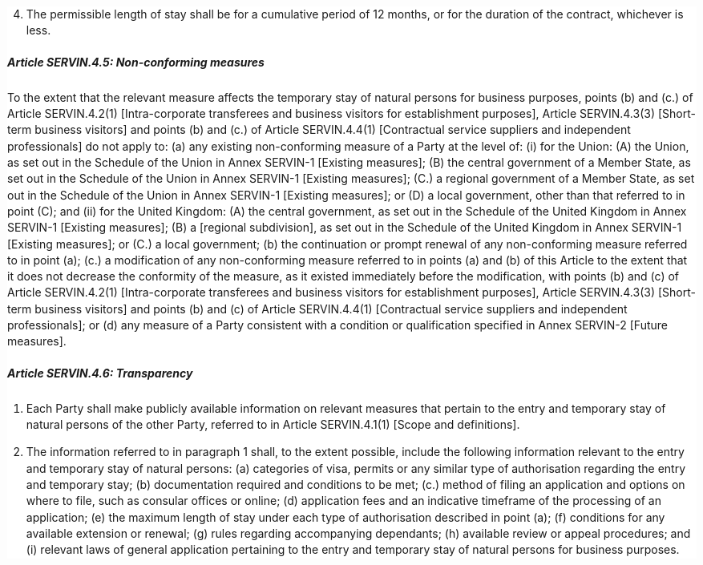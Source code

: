4. The permissible length of stay shall be for a cumulative period of 12 months, or for the duration of the contract, whichever is less.

##### Article SERVIN.4.5: Non-conforming measures
To the extent that the relevant measure affects the temporary stay of natural persons for business purposes, points (b) and (c.) of Article SERVIN.4.2(1) [Intra-corporate transferees and business visitors for establishment purposes], Article SERVIN.4.3(3) [Short-term business visitors] and points (b) and (c.) of Article SERVIN.4.4(1) [Contractual service suppliers and independent professionals] do not apply to:
    (a) any existing non-conforming measure of a Party at the level of:
        (i) for the Union:
            (A) the Union, as set out in the Schedule of the Union in Annex SERVIN-1 [Existing measures];
            (B) the central government of a Member State, as set out in the Schedule of the Union in Annex SERVIN-1 [Existing measures];
            (C.) a regional government of a Member State, as set out in the Schedule of the Union in Annex SERVIN-1 [Existing measures]; or
            (D) a local government, other than that referred to in point (C); and
        (ii) for the United Kingdom:
            (A) the central government, as set out in the Schedule of the United Kingdom in Annex SERVIN-1 [Existing measures];
            (B) a [regional subdivision], as set out in the Schedule of the United Kingdom in Annex SERVIN-1 [Existing measures]; or
            (C.) a local government;
    (b) the continuation or prompt renewal of any non-conforming measure referred to in point (a);
    (c.) a modification of any non-conforming measure referred to in points (a) and (b) of this Article to the extent that it does not decrease the conformity of the measure, as it existed immediately before the modification, with points (b) and (c) of Article SERVIN.4.2(1) [Intra-corporate transferees and business visitors for establishment purposes], Article SERVIN.4.3(3) [Short-term business visitors] and points (b) and (c) of Article SERVIN.4.4(1) [Contractual service suppliers and independent professionals]; or
    (d) any measure of a Party consistent with a condition or qualification specified in Annex SERVIN-2 [Future measures].

##### Article SERVIN.4.6: Transparency
1. Each Party shall make publicly available information on relevant measures that pertain to the entry and temporary stay of natural persons of the other Party, referred to in Article SERVIN.4.1(1) [Scope and definitions].

2. The information referred to in paragraph 1 shall, to the extent possible, include the following information relevant to the entry and temporary stay of natural persons:
    (a) categories of visa, permits or any similar type of authorisation regarding the entry and temporary stay;
    (b) documentation required and conditions to be met;
    (c.) method of filing an application and options on where to file, such as consular offices or online;
    (d) application fees and an indicative timeframe of the processing of an application;
    (e) the maximum length of stay under each type of authorisation described in point (a);
    (f) conditions for any available extension or renewal;
    (g) rules regarding accompanying dependants;
    (h) available review or appeal procedures; and
    (i) relevant laws of general application pertaining to the entry and temporary stay of natural persons for business purposes.
